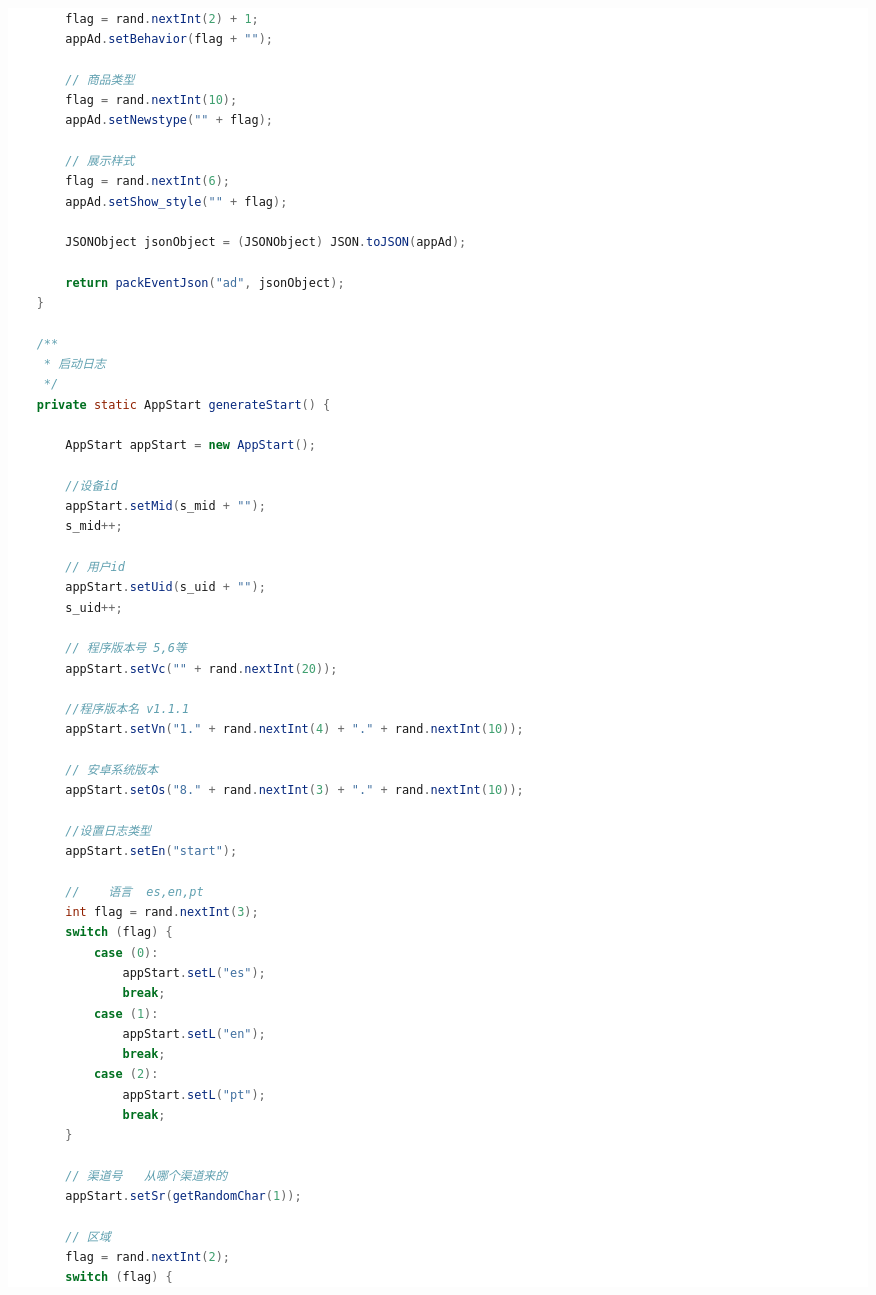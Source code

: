 ```java
        flag = rand.nextInt(2) + 1;
        appAd.setBehavior(flag + "");

        // 商品类型
        flag = rand.nextInt(10);
        appAd.setNewstype("" + flag);

        // 展示样式
        flag = rand.nextInt(6);
        appAd.setShow_style("" + flag);

        JSONObject jsonObject = (JSONObject) JSON.toJSON(appAd);

        return packEventJson("ad", jsonObject);
    }

    /**
     * 启动日志
     */
    private static AppStart generateStart() {

        AppStart appStart = new AppStart();

        //设备id
        appStart.setMid(s_mid + "");
        s_mid++;

        // 用户id
        appStart.setUid(s_uid + "");
        s_uid++;

        // 程序版本号 5,6等
        appStart.setVc("" + rand.nextInt(20));

        //程序版本名 v1.1.1
        appStart.setVn("1." + rand.nextInt(4) + "." + rand.nextInt(10));

        // 安卓系统版本
        appStart.setOs("8." + rand.nextInt(3) + "." + rand.nextInt(10));

        //设置日志类型
        appStart.setEn("start");

        //    语言  es,en,pt
        int flag = rand.nextInt(3);
        switch (flag) {
            case (0):
                appStart.setL("es");
                break;
            case (1):
                appStart.setL("en");
                break;
            case (2):
                appStart.setL("pt");
                break;
        }

        // 渠道号   从哪个渠道来的
        appStart.setSr(getRandomChar(1));

        // 区域
        flag = rand.nextInt(2);
        switch (flag) {
```